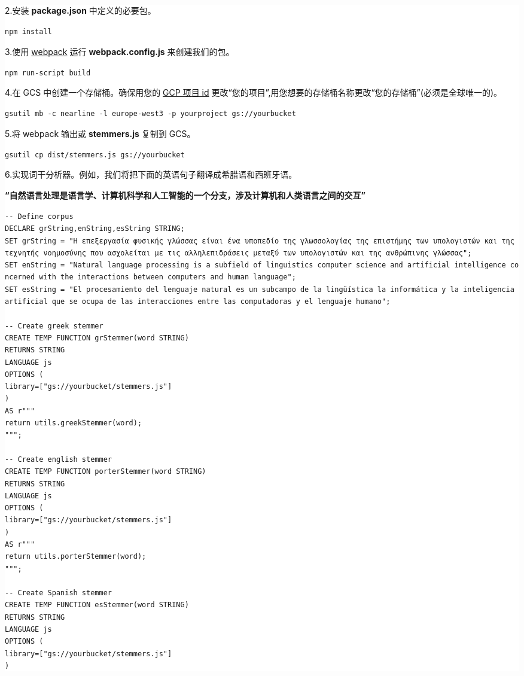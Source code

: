 2.安装 **package.json** 中定义的必要包。

```
npm install
```

3.使用 [webpack](https://webpack.js.org/) 运行 **webpack.config.js** 来创建我们的包。

```
npm run-script build
```

4.在 GCS 中创建一个存储桶。确保用您的 [GCP 项目 id](https://support.google.com/googleapi/answer/7014113?hl=en) 更改“您的项目”,用您想要的存储桶名称更改“您的存储桶”(必须是全球唯一的)。

```
gsutil mb -c nearline -l europe-west3 -p yourproject gs://yourbucket
```

5.将 webpack 输出或 **stemmers.js** 复制到 GCS。

```
gsutil cp dist/stemmers.js gs://yourbucket
```

6.实现词干分析器。例如，我们将把下面的英语句子翻译成希腊语和西班牙语。

**“自然语言处理是语言学、计算机科学和人工智能的一个分支，涉及计算机和人类语言之间的交互”**

```
-- Define corpus
DECLARE grString,enString,esString STRING;
SET grString = "Η επεξεργασία φυσικής γλώσσας είναι ένα υποπεδίο της γλωσσολογίας της επιστήμης των υπολογιστών και της τεχνητής νοημοσύνης που ασχολείται με τις αλληλεπιδράσεις μεταξύ των υπολογιστών και της ανθρώπινης γλώσσας";
SET enString = "Natural language processing is a subfield of linguistics computer science and artificial intelligence concerned with the interactions between computers and human language";
SET esString = "El procesamiento del lenguaje natural es un subcampo de la lingüística la informática y la inteligencia artificial que se ocupa de las interacciones entre las computadoras y el lenguaje humano";

-- Create greek stemmer
CREATE TEMP FUNCTION grStemmer(word STRING)
RETURNS STRING
LANGUAGE js
OPTIONS (
library=["gs://yourbucket/stemmers.js"]
)
AS r"""
return utils.greekStemmer(word);
""";

-- Create english stemmer
CREATE TEMP FUNCTION porterStemmer(word STRING)
RETURNS STRING
LANGUAGE js
OPTIONS (
library=["gs://yourbucket/stemmers.js"]
)
AS r"""
return utils.porterStemmer(word);
""";

-- Create Spanish stemmer
CREATE TEMP FUNCTION esStemmer(word STRING)
RETURNS STRING
LANGUAGE js
OPTIONS (
library=["gs://yourbucket/stemmers.js"]
)
```